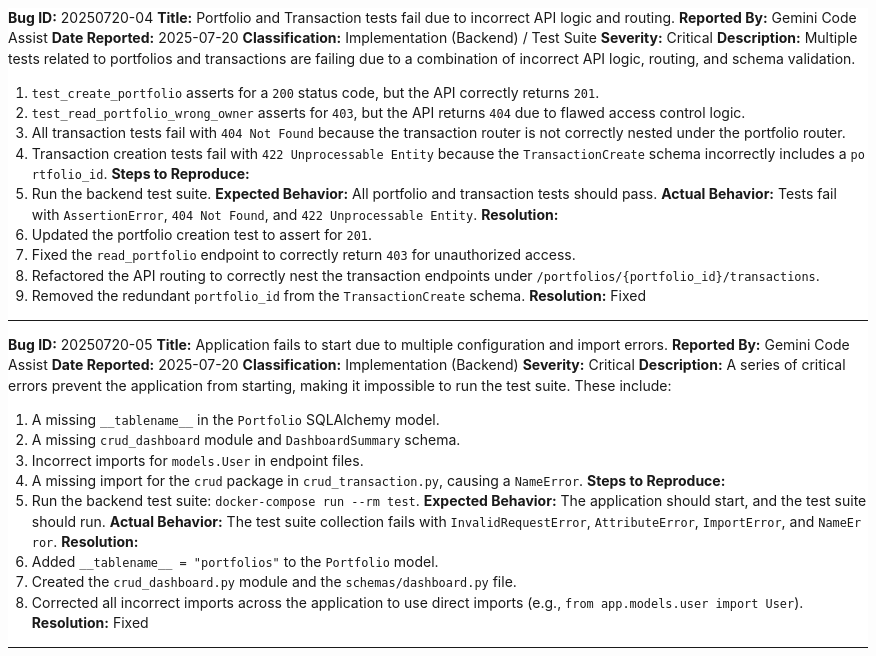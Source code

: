 
**Bug ID:** 20250720-04
**Title:** Portfolio and Transaction tests fail due to incorrect API logic and routing.
**Reported By:** Gemini Code Assist
**Date Reported:** 2025-07-20
**Classification:** Implementation (Backend) / Test Suite
**Severity:** Critical
**Description:**
Multiple tests related to portfolios and transactions are failing due to a combination of incorrect API logic, routing, and schema validation.
1.  `test_create_portfolio` asserts for a `200` status code, but the API correctly returns `201`.
2.  `test_read_portfolio_wrong_owner` asserts for `403`, but the API returns `404` due to flawed access control logic.
3.  All transaction tests fail with `404 Not Found` because the transaction router is not correctly nested under the portfolio router.
4.  Transaction creation tests fail with `422 Unprocessable Entity` because the `TransactionCreate` schema incorrectly includes a `portfolio_id`.
**Steps to Reproduce:**
1. Run the backend test suite.
**Expected Behavior:**
All portfolio and transaction tests should pass.
**Actual Behavior:**
Tests fail with `AssertionError`, `404 Not Found`, and `422 Unprocessable Entity`.
**Resolution:**
1. Updated the portfolio creation test to assert for `201`.
2. Fixed the `read_portfolio` endpoint to correctly return `403` for unauthorized access.
3. Refactored the API routing to correctly nest the transaction endpoints under `/portfolios/{portfolio_id}/transactions`.
4. Removed the redundant `portfolio_id` from the `TransactionCreate` schema.
**Resolution:** Fixed

---

**Bug ID:** 20250720-05
**Title:** Application fails to start due to multiple configuration and import errors.
**Reported By:** Gemini Code Assist
**Date Reported:** 2025-07-20
**Classification:** Implementation (Backend)
**Severity:** Critical
**Description:**
A series of critical errors prevent the application from starting, making it impossible to run the test suite. These include:
1.  A missing `__tablename__` in the `Portfolio` SQLAlchemy model.
2.  A missing `crud_dashboard` module and `DashboardSummary` schema.
3.  Incorrect imports for `models.User` in endpoint files.
4.  A missing import for the `crud` package in `crud_transaction.py`, causing a `NameError`.
**Steps to Reproduce:**
1. Run the backend test suite: `docker-compose run --rm test`.
**Expected Behavior:**
The application should start, and the test suite should run.
**Actual Behavior:**
The test suite collection fails with `InvalidRequestError`, `AttributeError`, `ImportError`, and `NameError`.
**Resolution:**
1. Added `__tablename__ = "portfolios"` to the `Portfolio` model.
2. Created the `crud_dashboard.py` module and the `schemas/dashboard.py` file.
3. Corrected all incorrect imports across the application to use direct imports (e.g., `from app.models.user import User`).
**Resolution:** Fixed

---